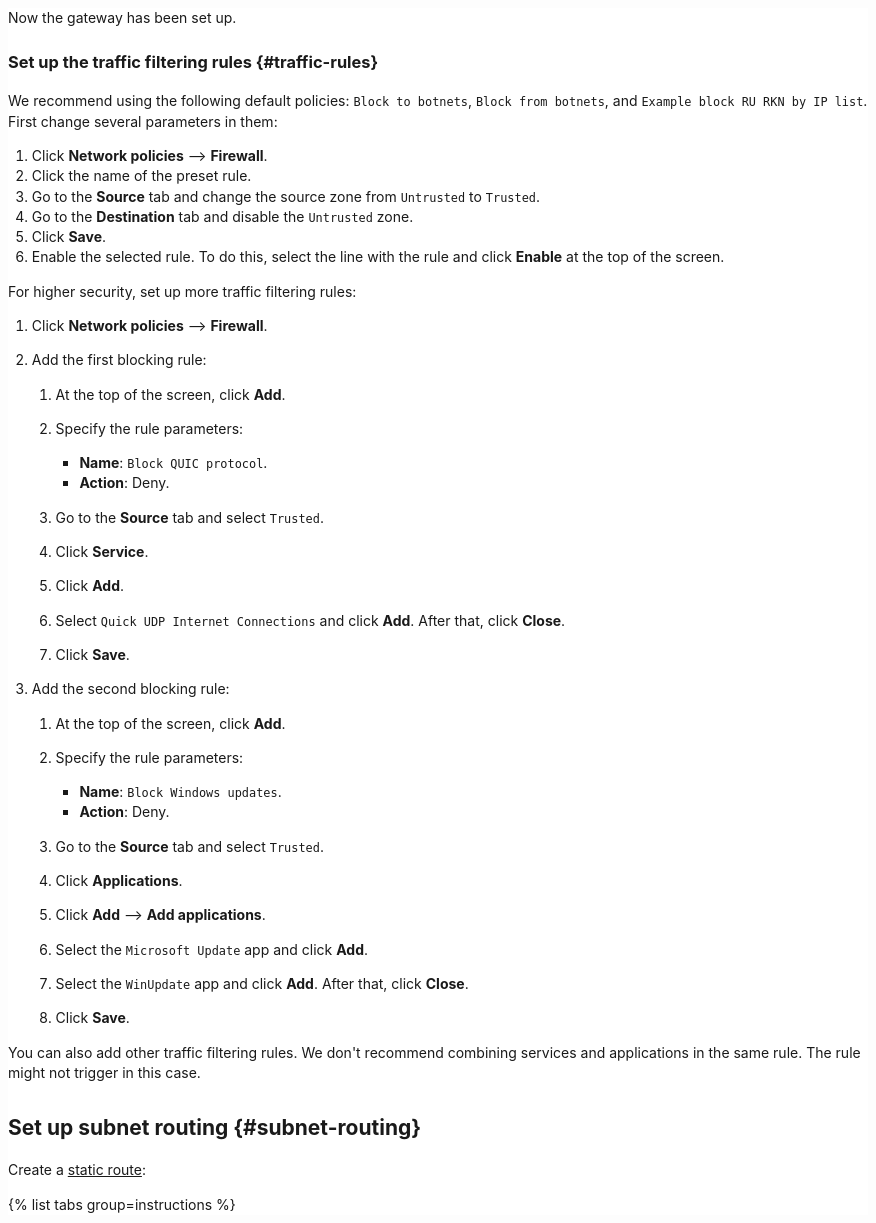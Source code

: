 Now the gateway has been set up. 

### Set up the traffic filtering rules {#traffic-rules}

We recommend using the following default policies: `Block to botnets`, `Block from botnets`, and `Example block RU RKN by IP list`. First change several parameters in them:

1. Click **Network policies** ⟶ **Firewall**.
1. Click the name of the preset rule.
1. Go to the **Source** tab and change the source zone from `Untrusted` to `Trusted`. 
1. Go to the **Destination** tab and disable the `Untrusted` zone.
1. Click **Save**.
1. Enable the selected rule. To do this, select the line with the rule and click **Enable** at the top of the screen.

For higher security, set up more traffic filtering rules:

1. Click **Network policies** ⟶ **Firewall**.
1. Add the first blocking rule:
   
   1. At the top of the screen, click **Add**.
   1. Specify the rule parameters:
      
      * **Name**: `Block QUIC protocol`.
      * **Action**: Deny.

   1. Go to the **Source** tab and select `Trusted`.
   1. Click **Service**.
   1. Click **Add**.
   1. Select `Quick UDP Internet Connections` and click **Add**. After that, click **Close**.
   1. Click **Save**.

1. Add the second blocking rule:
   
   1. At the top of the screen, click **Add**.
   1. Specify the rule parameters:

      * **Name**: `Block Windows updates`.
      * **Action**: Deny.
   
   1. Go to the **Source** tab and select `Trusted`.
   1. Click **Applications**.
   1. Click **Add** ⟶ **Add applications**.
   1. Select the `Microsoft Update` app and click **Add**.
   1. Select the `WinUpdate` app and click **Add**. After that, click **Close**.
   1. Click **Save**.

You can also add other traffic filtering rules. We don't recommend combining services and applications in the same rule. The rule might not trigger in this case.


## Set up subnet routing {#subnet-routing}

Create a [static route](../../vpc/concepts/routing.md):

{% list tabs group=instructions %}
